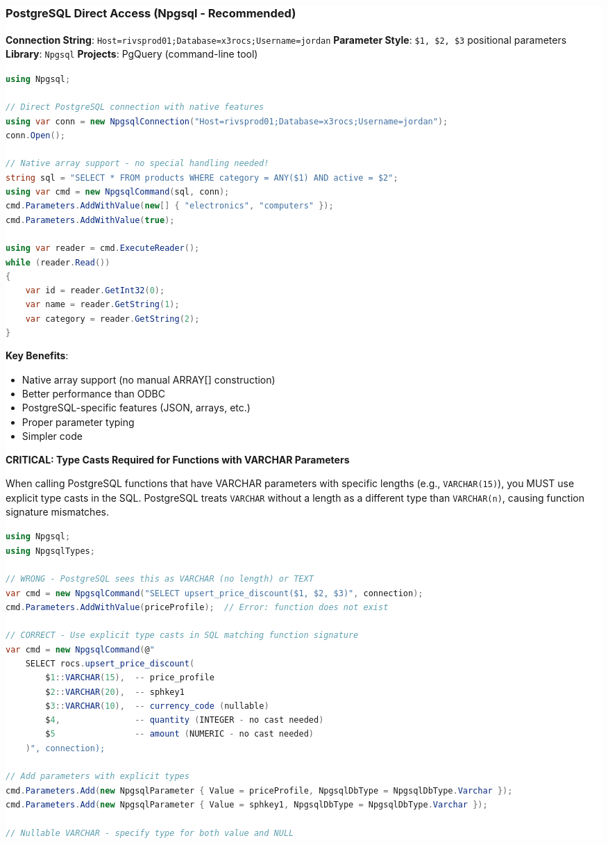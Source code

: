 ### PostgreSQL Direct Access (Npgsql - Recommended)

**Connection String**: `Host=rivsprod01;Database=x3rocs;Username=jordan`
**Parameter Style**: `$1, $2, $3` positional parameters
**Library**: `Npgsql`
**Projects**: PgQuery (command-line tool)

```csharp
using Npgsql;

// Direct PostgreSQL connection with native features
using var conn = new NpgsqlConnection("Host=rivsprod01;Database=x3rocs;Username=jordan");
conn.Open();

// Native array support - no special handling needed!
string sql = "SELECT * FROM products WHERE category = ANY($1) AND active = $2";
using var cmd = new NpgsqlCommand(sql, conn);
cmd.Parameters.AddWithValue(new[] { "electronics", "computers" });
cmd.Parameters.AddWithValue(true);

using var reader = cmd.ExecuteReader();
while (reader.Read())
{
    var id = reader.GetInt32(0);
    var name = reader.GetString(1);
    var category = reader.GetString(2);
}
```

**Key Benefits**:
- Native array support (no manual ARRAY[] construction)
- Better performance than ODBC
- PostgreSQL-specific features (JSON, arrays, etc.)
- Proper parameter typing
- Simpler code

**CRITICAL: Type Casts Required for Functions with VARCHAR Parameters**

When calling PostgreSQL functions that have VARCHAR parameters with specific lengths (e.g., `VARCHAR(15)`), you MUST use explicit type casts in the SQL. PostgreSQL treats `VARCHAR` without a length as a different type than `VARCHAR(n)`, causing function signature mismatches.

```csharp
using Npgsql;
using NpgsqlTypes;

// WRONG - PostgreSQL sees this as VARCHAR (no length) or TEXT
var cmd = new NpgsqlCommand("SELECT upsert_price_discount($1, $2, $3)", connection);
cmd.Parameters.AddWithValue(priceProfile);  // Error: function does not exist

// CORRECT - Use explicit type casts in SQL matching function signature
var cmd = new NpgsqlCommand(@"
    SELECT rocs.upsert_price_discount(
        $1::VARCHAR(15),  -- price_profile
        $2::VARCHAR(20),  -- sphkey1
        $3::VARCHAR(10),  -- currency_code (nullable)
        $4,               -- quantity (INTEGER - no cast needed)
        $5                -- amount (NUMERIC - no cast needed)
    )", connection);

// Add parameters with explicit types
cmd.Parameters.Add(new NpgsqlParameter { Value = priceProfile, NpgsqlDbType = NpgsqlDbType.Varchar });
cmd.Parameters.Add(new NpgsqlParameter { Value = sphkey1, NpgsqlDbType = NpgsqlDbType.Varchar });

// Nullable VARCHAR - specify type for both value and NULL
```